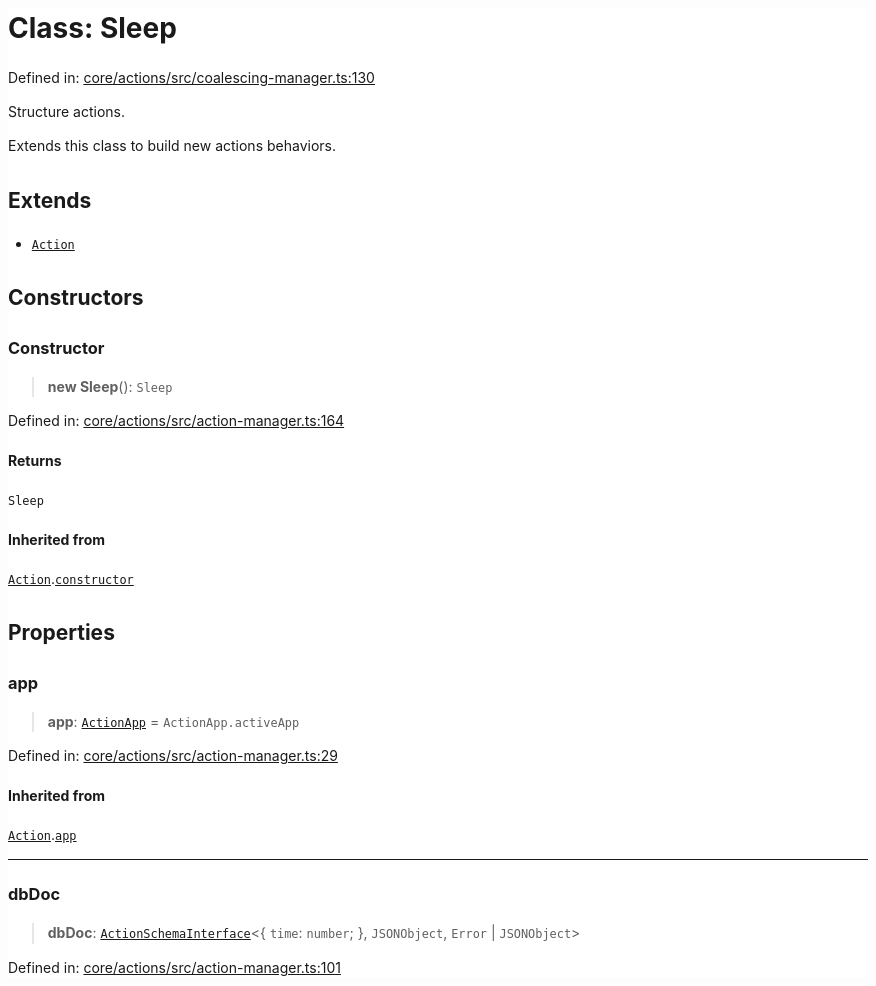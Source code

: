 # Class: Sleep

Defined in: [core/actions/src/coalescing-manager.ts:130](https://github.com/LaWebcapsule/orbits/blob/d868a491665847b3fcad6a5fb6cc538d2ad58104/core/actions/src/coalescing-manager.ts#L130)

Structure actions.

Extends this class to build new actions behaviors.

## Extends

- [`Action`](Action.md)

## Constructors

### Constructor

> **new Sleep**(): `Sleep`

Defined in: [core/actions/src/action-manager.ts:164](https://github.com/LaWebcapsule/orbits/blob/d868a491665847b3fcad6a5fb6cc538d2ad58104/core/actions/src/action-manager.ts#L164)

#### Returns

`Sleep`

#### Inherited from

[`Action`](Action.md).[`constructor`](Action.md#constructor)

## Properties

### app

> **app**: [`ActionApp`](ActionApp.md) = `ActionApp.activeApp`

Defined in: [core/actions/src/action-manager.ts:29](https://github.com/LaWebcapsule/orbits/blob/d868a491665847b3fcad6a5fb6cc538d2ad58104/core/actions/src/action-manager.ts#L29)

#### Inherited from

[`Action`](Action.md).[`app`](Action.md#app)

***

### dbDoc

> **dbDoc**: [`ActionSchemaInterface`](../interfaces/ActionSchemaInterface.md)\<\{ `time`: `number`; \}, `JSONObject`, `Error` \| `JSONObject`\>

Defined in: [core/actions/src/action-manager.ts:101](https://github.com/LaWebcapsule/orbits/blob/d868a491665847b3fcad6a5fb6cc538d2ad58104/core/actions/src/action-manager.ts#L101)
